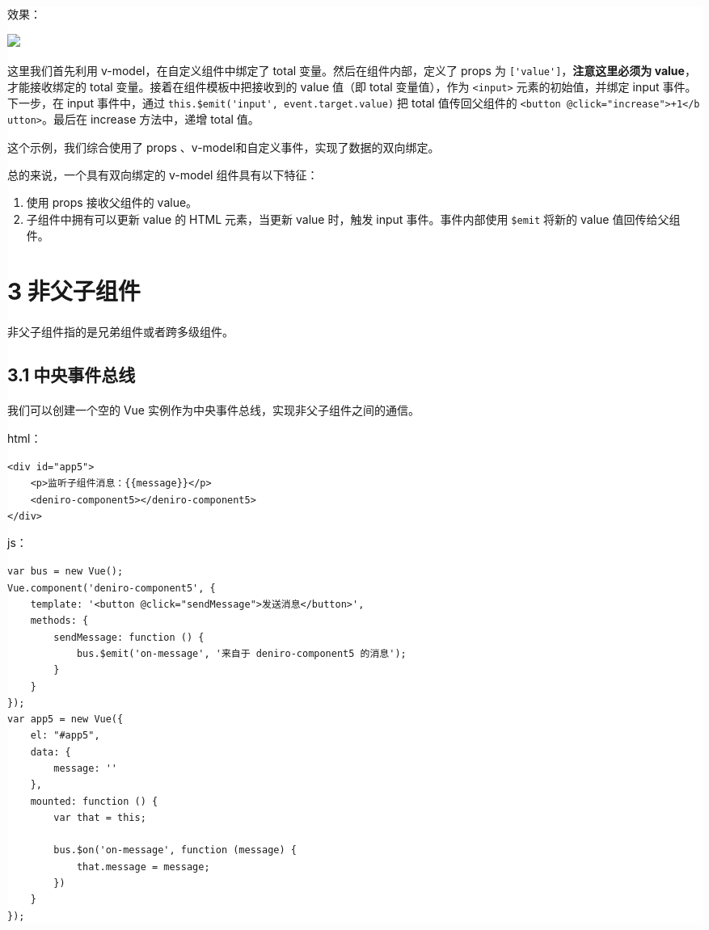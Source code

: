 
效果：

![](//upload-images.jianshu.io/upload_images/3386108-f77fc03650378442.gif?imageMogr2/auto-orient/strip%7CimageView2/2/w/266/format/webp)

这里我们首先利用 v-model，在自定义组件中绑定了 total 变量。然后在组件内部，定义了 props 为 `['value']`，**注意这里必须为 value**，才能接收绑定的 total 变量。接着在组件模板中把接收到的 value 值（即 total 变量值），作为 `<input>` 元素的初始值，并绑定 input 事件。下一步，在 input 事件中，通过 `this.$emit('input', event.target.value)` 把 total 值传回父组件的 `<button @click="increase">+1</button>`。最后在 increase 方法中，递增 total 值。

这个示例，我们综合使用了 props 、v-model和自定义事件，实现了数据的双向绑定。

总的来说，一个具有双向绑定的 v-model 组件具有以下特征：

1.  使用 props 接收父组件的 value。
2.  子组件中拥有可以更新 value 的 HTML 元素，当更新 value 时，触发 input 事件。事件内部使用 `$emit` 将新的 value 值回传给父组件。

3 非父子组件
=======

非父子组件指的是兄弟组件或者跨多级组件。

3.1 中央事件总线
----------

我们可以创建一个空的 Vue 实例作为中央事件总线，实现非父子组件之间的通信。

html：

    <div id="app5">
        <p>监听子组件消息：{{message}}</p>
        <deniro-component5></deniro-component5>
    </div>


js：

    var bus = new Vue();
    Vue.component('deniro-component5', {
        template: '<button @click="sendMessage">发送消息</button>',
        methods: {
            sendMessage: function () {
                bus.$emit('on-message', '来自于 deniro-component5 的消息');
            }
        }
    });
    var app5 = new Vue({
        el: "#app5",
        data: {
            message: ''
        },
        mounted: function () {
            var that = this;
    
            bus.$on('on-message', function (message) {
                that.message = message;
            })
        }
    });
